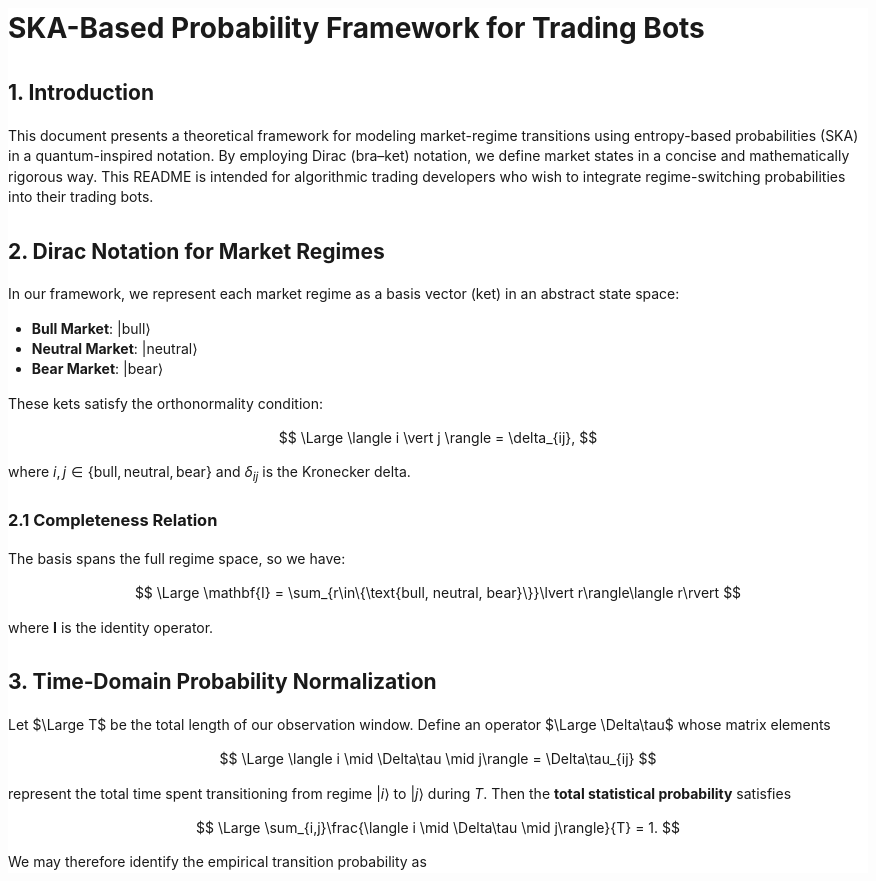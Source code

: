 # SKA-Based Probability Framework for Trading Bots

## 1. Introduction

This document presents a theoretical framework for modeling market-regime transitions using entropy-based probabilities (SKA) in a quantum-inspired notation. By employing Dirac (bra–ket) notation, we define market states in a concise and mathematically rigorous way. This README is intended for algorithmic trading developers who wish to integrate regime-switching probabilities into their trading bots.

## 2. Dirac Notation for Market Regimes

In our framework, we represent each market regime as a basis vector (ket) in an abstract state space:

* **Bull Market**: $\lvert\text{bull}\rangle$
* **Neutral Market**: $\lvert\text{neutral}\rangle$
* **Bear Market**: $\lvert\text{bear}\rangle$

These kets satisfy the orthonormality condition:

$$
\Large \langle i \vert j \rangle = \delta_{ij},
$$

where $i,j\in\{\text{bull},\text{neutral},\text{bear}\}$ and $\delta_{ij}$ is the Kronecker delta.

### 2.1 Completeness Relation

The basis spans the full regime space, so we have:

$$
\Large \mathbf{I} = \sum_{r\in\{\text{bull, neutral, bear}\}}\lvert r\rangle\langle r\rvert
$$

where $\mathbf{I}$ is the identity operator.

## 3. Time‐Domain Probability Normalization

Let $\Large T$ be the total length of our observation window. Define an operator $\Large \Delta\tau$ whose matrix elements

$$
\Large \langle i \mid \Delta\tau \mid j\rangle = \Delta\tau_{ij}
$$

represent the total time spent transitioning from regime $\lvert i\rangle$ to $\lvert j\rangle$ during $T$. Then the **total statistical probability** satisfies

$$
\Large \sum_{i,j}\frac{\langle i \mid \Delta\tau \mid j\rangle}{T} = 1.
$$

We may therefore identify the empirical transition probability as

